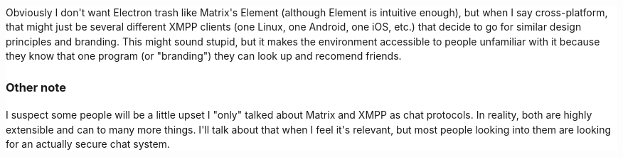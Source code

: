 Obviously I don't want Electron trash like Matrix's Element (although
Element is intuitive enough), but when I say cross-platform, that might
just be several different XMPP clients (one Linux, one Android, one iOS,
etc.) that decide to go for similar design principles and branding. This
might sound stupid, but it makes the environment accessible to people
unfamiliar with it because they know that one program (or &quot;branding&quot;)
they can look up and recomend friends.</p>
<h3 id="other-note">Other note</h3>
<p>I suspect some people will be a little upset I &quot;only&quot; talked about
Matrix and XMPP as chat protocols. In reality, both are highly
extensible and can to many more things. I'll talk about that when I
feel it's relevant, but most people looking into them are looking for
an actually secure chat system.</p>

